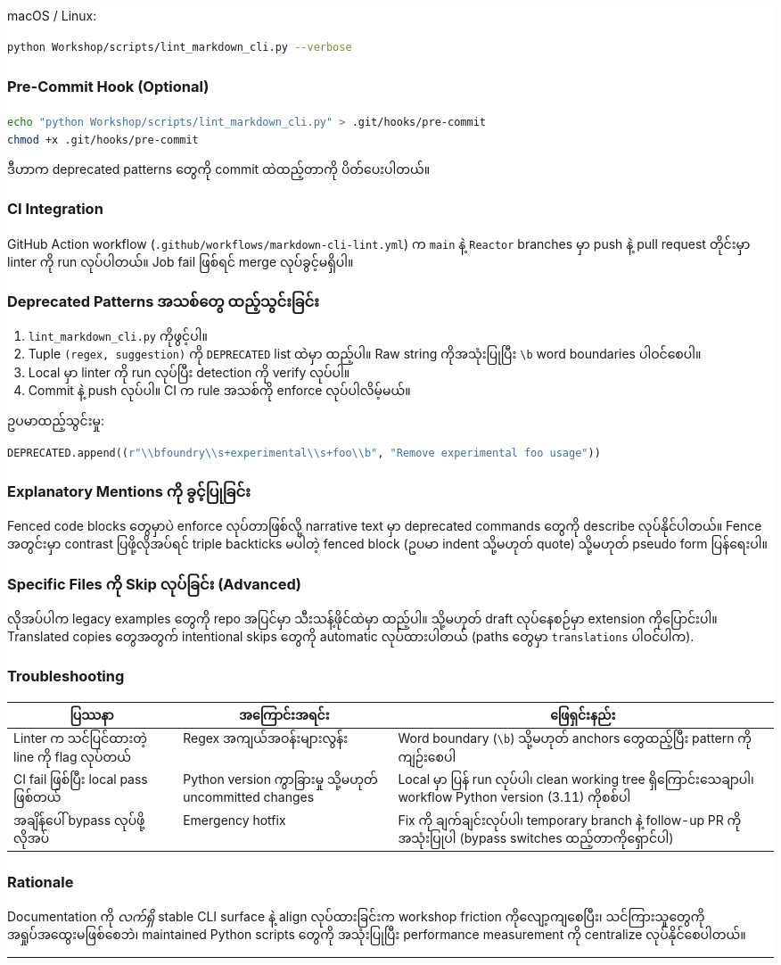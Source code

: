macOS / Linux:
```bash
python Workshop/scripts/lint_markdown_cli.py --verbose
```

### Pre-Commit Hook (Optional)
```bash
echo "python Workshop/scripts/lint_markdown_cli.py" > .git/hooks/pre-commit
chmod +x .git/hooks/pre-commit
```
ဒီဟာက deprecated patterns တွေကို commit ထဲထည့်တာကို ပိတ်ပေးပါတယ်။

### CI Integration
GitHub Action workflow (`.github/workflows/markdown-cli-lint.yml`) က `main` နဲ့ `Reactor` branches မှာ push နဲ့ pull request တိုင်းမှာ linter ကို run လုပ်ပါတယ်။ Job fail ဖြစ်ရင် merge လုပ်ခွင့်မရှိပါ။

### Deprecated Patterns အသစ်တွေ ထည့်သွင်းခြင်း
1. `lint_markdown_cli.py` ကိုဖွင့်ပါ။
2. Tuple `(regex, suggestion)` ကို `DEPRECATED` list ထဲမှာ ထည့်ပါ။ Raw string ကိုအသုံးပြုပြီး `\b` word boundaries ပါဝင်စေပါ။
3. Local မှာ linter ကို run လုပ်ပြီး detection ကို verify လုပ်ပါ။
4. Commit နဲ့ push လုပ်ပါ။ CI က rule အသစ်ကို enforce လုပ်ပါလိမ့်မယ်။

ဥပမာထည့်သွင်းမှု:
```python
DEPRECATED.append((r"\\bfoundry\\s+experimental\\s+foo\\b", "Remove experimental foo usage"))
```

### Explanatory Mentions ကို ခွင့်ပြုခြင်း
Fenced code blocks တွေမှာပဲ enforce လုပ်တာဖြစ်လို့ narrative text မှာ deprecated commands တွေကို describe လုပ်နိုင်ပါတယ်။ Fence အတွင်းမှာ contrast ပြဖို့လိုအပ်ရင် triple backticks မပါတဲ့ fenced block (ဥပမာ indent သို့မဟုတ် quote) သို့မဟုတ် pseudo form ပြန်ရေးပါ။

### Specific Files ကို Skip လုပ်ခြင်း (Advanced)
လိုအပ်ပါက legacy examples တွေကို repo အပြင်မှာ သီးသန့်ဖိုင်ထဲမှာ ထည့်ပါ။ သို့မဟုတ် draft လုပ်နေစဉ်မှာ extension ကိုပြောင်းပါ။ Translated copies တွေအတွက် intentional skips တွေကို automatic လုပ်ထားပါတယ် (paths တွေမှာ `translations` ပါဝင်ပါက).

### Troubleshooting
| ပြဿနာ | အကြောင်းအရင်း | ဖြေရှင်းနည်း |
|-------|----------------|-------------|
| Linter က သင်ပြင်ထားတဲ့ line ကို flag လုပ်တယ် | Regex အကျယ်အဝန်းများလွန်း | Word boundary (`\b`) သို့မဟုတ် anchors တွေထည့်ပြီး pattern ကို ကျဉ်းစေပါ |
| CI fail ဖြစ်ပြီး local pass ဖြစ်တယ် | Python version ကွာခြားမှု သို့မဟုတ် uncommitted changes | Local မှာ ပြန် run လုပ်ပါ၊ clean working tree ရှိကြောင်းသေချာပါ၊ workflow Python version (3.11) ကိုစစ်ပါ |
| အချိန်ပေါ် bypass လုပ်ဖို့လိုအပ် | Emergency hotfix | Fix ကို ချက်ချင်းလုပ်ပါ၊ temporary branch နဲ့ follow-up PR ကိုအသုံးပြုပါ (bypass switches ထည့်တာကိုရှောင်ပါ) |

### Rationale
Documentation ကို *လက်ရှိ* stable CLI surface နဲ့ align လုပ်ထားခြင်းက workshop friction ကိုလျော့ကျစေပြီး၊ သင်ကြားသူတွေကို အရှုပ်အထွေးမဖြစ်စေဘဲ၊ maintained Python scripts တွေကို အသုံးပြုပြီး performance measurement ကို centralize လုပ်နိုင်စေပါတယ်။

---